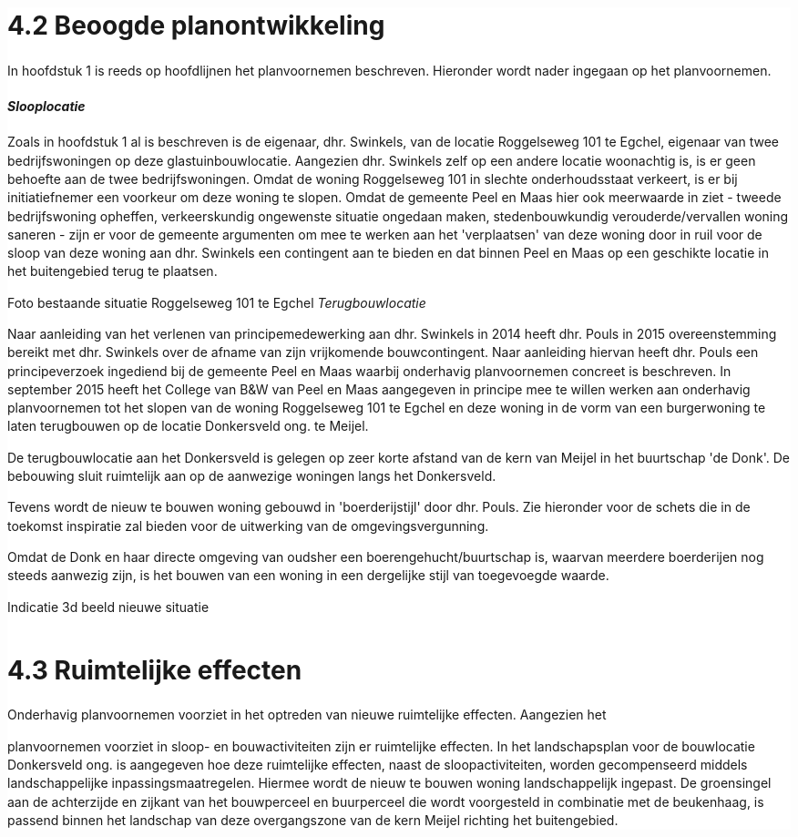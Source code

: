 # <span id="page-29-2"></span>**4.2 Beoogde planontwikkeling**

In hoofdstuk 1 is reeds op hoofdlijnen het planvoornemen beschreven. Hieronder wordt nader ingegaan op het planvoornemen.

#### *Slooplocatie*

Zoals in hoofdstuk 1 al is beschreven is de eigenaar, dhr. Swinkels, van de locatie Roggelseweg 101 te Egchel, eigenaar van twee bedrijfswoningen op deze glastuinbouwlocatie. Aangezien dhr. Swinkels zelf op een andere locatie woonachtig is, is er geen behoefte aan de twee bedrijfswoningen. Omdat de woning Roggelseweg 101 in slechte onderhoudsstaat verkeert, is er bij initiatiefnemer een voorkeur om deze woning te slopen. Omdat de gemeente Peel en Maas hier ook meerwaarde in ziet - tweede bedrijfswoning opheffen, verkeerskundig ongewenste situatie ongedaan maken, stedenbouwkundig verouderde/vervallen woning saneren - zijn er voor de gemeente argumenten om mee te werken aan het 'verplaatsen' van deze woning door in ruil voor de sloop van deze woning aan dhr. Swinkels een contingent aan te bieden en dat binnen Peel en Maas op een geschikte locatie in het buitengebied terug te plaatsen.

Foto bestaande situatie Roggelseweg 101 te Egchel *Terugbouwlocatie*

Naar aanleiding van het verlenen van principemedewerking aan dhr. Swinkels in 2014 heeft dhr. Pouls in 2015 overeenstemming bereikt met dhr. Swinkels over de afname van zijn vrijkomende bouwcontingent. Naar aanleiding hiervan heeft dhr. Pouls een principeverzoek ingediend bij de gemeente Peel en Maas waarbij onderhavig planvoornemen concreet is beschreven. In september 2015 heeft het College van B&W van Peel en Maas aangegeven in principe mee te willen werken aan onderhavig planvoornemen tot het slopen van de woning Roggelseweg 101 te Egchel en deze woning in de vorm van een burgerwoning te laten terugbouwen op de locatie Donkersveld ong. te Meijel.

De terugbouwlocatie aan het Donkersveld is gelegen op zeer korte afstand van de kern van Meijel in het buurtschap 'de Donk'. De bebouwing sluit ruimtelijk aan op de aanwezige woningen langs het Donkersveld.

Tevens wordt de nieuw te bouwen woning gebouwd in 'boerderijstijl' door dhr. Pouls. Zie hieronder voor de schets die in de toekomst inspiratie zal bieden voor de uitwerking van de omgevingsvergunning.

Omdat de Donk en haar directe omgeving van oudsher een boerengehucht/buurtschap is, waarvan meerdere boerderijen nog steeds aanwezig zijn, is het bouwen van een woning in een dergelijke stijl van toegevoegde waarde.

<span id="page-30-0"></span>Indicatie 3d beeld nieuwe situatie

# **4.3 Ruimtelijke effecten**

Onderhavig planvoornemen voorziet in het optreden van nieuwe ruimtelijke effecten. Aangezien het

planvoornemen voorziet in sloop- en bouwactiviteiten zijn er ruimtelijke effecten. In het landschapsplan voor de bouwlocatie Donkersveld ong. is aangegeven hoe deze ruimtelijke effecten, naast de sloopactiviteiten, worden gecompenseerd middels landschappelijke inpassingsmaatregelen. Hiermee wordt de nieuw te bouwen woning landschappelijk ingepast. De groensingel aan de achterzijde en zijkant van het bouwperceel en buurperceel die wordt voorgesteld in combinatie met de beukenhaag, is passend binnen het landschap van deze overgangszone van de kern Meijel richting het buitengebied.
